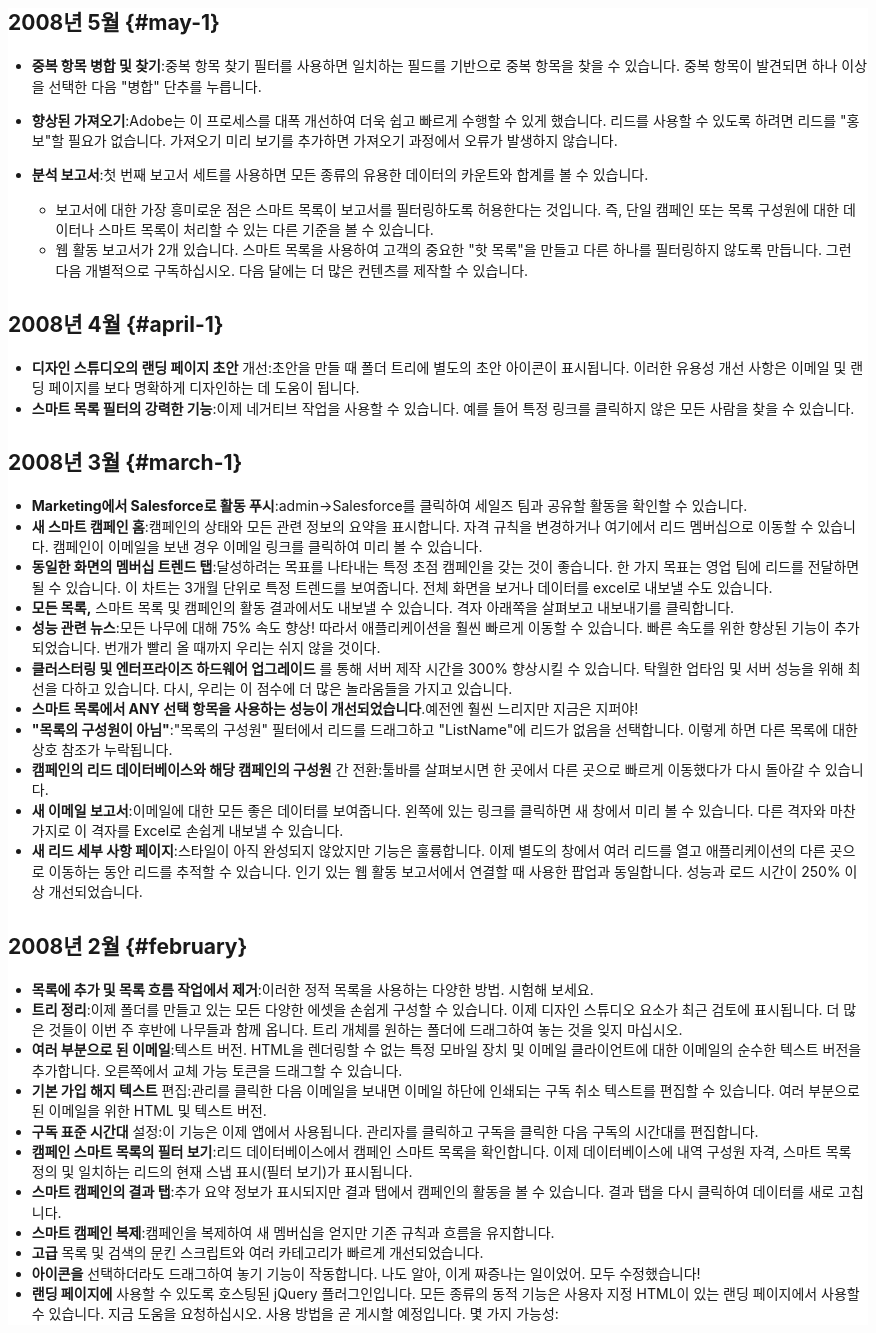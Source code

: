 ## 2008년 5월 {#may-1}

* **중복 항목 병합 및 찾기**:중복 항목 찾기 필터를 사용하면 일치하는 필드를 기반으로 중복 항목을 찾을 수 있습니다. 중복 항목이 발견되면 하나 이상을 선택한 다음 &quot;병합&quot; 단추를 누릅니다.
* **향상된 가져오기**:Adobe는 이 프로세스를 대폭 개선하여 더욱 쉽고 빠르게 수행할 수 있게 했습니다. 리드를 사용할 수 있도록 하려면 리드를 &quot;홍보&quot;할 필요가 없습니다. 가져오기 미리 보기를 추가하면 가져오기 과정에서 오류가 발생하지 않습니다.
* **분석 보고서**:첫 번째 보고서 세트를 사용하면 모든 종류의 유용한 데이터의 카운트와 합계를 볼 수 있습니다.

   * 보고서에 대한 가장 흥미로운 점은 스마트 목록이 보고서를 필터링하도록 허용한다는 것입니다. 즉, 단일 캠페인 또는 목록 구성원에 대한 데이터나 스마트 목록이 처리할 수 있는 다른 기준을 볼 수 있습니다.
   * 웹 활동 보고서가 2개 있습니다. 스마트 목록을 사용하여 고객의 중요한 &quot;핫 목록&quot;을 만들고 다른 하나를 필터링하지 않도록 만듭니다. 그런 다음 개별적으로 구독하십시오. 다음 달에는 더 많은 컨텐츠를 제작할 수 있습니다.

## 2008년 4월 {#april-1}

* **디자인 스튜디오의 랜딩 페이지 초안** 개선:초안을 만들 때 폴더 트리에 별도의 초안 아이콘이 표시됩니다. 이러한 유용성 개선 사항은 이메일 및 랜딩 페이지를 보다 명확하게 디자인하는 데 도움이 됩니다.
* **스마트 목록 필터의 강력한 기능**:이제 네거티브 작업을 사용할 수 있습니다. 예를 들어 특정 링크를 클릭하지 않은 모든 사람을 찾을 수 있습니다.

## 2008년 3월 {#march-1}

* **Marketing에서 Salesforce로 활동 푸시**:admin->Salesforce를 클릭하여 세일즈 팀과 공유할 활동을 확인할 수 있습니다.
* **새 스마트 캠페인 홈**:캠페인의 상태와 모든 관련 정보의 요약을 표시합니다. 자격 규칙을 변경하거나 여기에서 리드 멤버십으로 이동할 수 있습니다. 캠페인이 이메일을 보낸 경우 이메일 링크를 클릭하여 미리 볼 수 있습니다.
* **동일한 화면의 멤버십 트렌드 탭**:달성하려는 목표를 나타내는 특정 초점 캠페인을 갖는 것이 좋습니다. 한 가지 목표는 영업 팀에 리드를 전달하면 될 수 있습니다. 이 차트는 3개월 단위로 특정 트렌드를 보여줍니다. 전체 화면을 보거나 데이터를 excel로 내보낼 수도 있습니다.
* **모든 목록,** 스마트 목록 및 캠페인의 활동 결과에서도 내보낼 수 있습니다. 격자 아래쪽을 살펴보고 내보내기를 클릭합니다.
* **성능 관련 뉴스**:모든 나무에 대해 75% 속도 향상! 따라서 애플리케이션을 훨씬 빠르게 이동할 수 있습니다. 빠른 속도를 위한 향상된 기능이 추가되었습니다. 번개가 빨리 올 때까지 우리는 쉬지 않을 것이다.
* **클러스터링 및 엔터프라이즈 하드웨어 업그레이드** 를 통해 서버 제작 시간을 300% 향상시킬 수 있습니다. 탁월한 업타임 및 서버 성능을 위해 최선을 다하고 있습니다. 다시, 우리는 이 점수에 더 많은 놀라움들을 가지고 있습니다.
* **스마트 목록에서 ANY 선택 항목을 사용하는 성능이 개선되었습니다**.예전엔 훨씬 느리지만 지금은 지퍼야!
* **&quot;목록의 구성원이 아님&quot;**:&quot;목록의 구성원&quot; 필터에서 리드를 드래그하고 &quot;ListName&quot;에 리드가 없음을 선택합니다. 이렇게 하면 다른 목록에 대한 상호 참조가 누락됩니다.
* **캠페인의 리드 데이터베이스와 해당 캠페인의 구성원** 간 전환:툴바를 살펴보시면 한 곳에서 다른 곳으로 빠르게 이동했다가 다시 돌아갈 수 있습니다.
* **새 이메일 보고서**:이메일에 대한 모든 좋은 데이터를 보여줍니다. 왼쪽에 있는 링크를 클릭하면 새 창에서 미리 볼 수 있습니다. 다른 격자와 마찬가지로 이 격자를 Excel로 손쉽게 내보낼 수 있습니다.
* **새 리드 세부 사항 페이지**:스타일이 아직 완성되지 않았지만 기능은 훌륭합니다. 이제 별도의 창에서 여러 리드를 열고 애플리케이션의 다른 곳으로 이동하는 동안 리드를 추적할 수 있습니다. 인기 있는 웹 활동 보고서에서 연결할 때 사용한 팝업과 동일합니다. 성능과 로드 시간이 250% 이상 개선되었습니다.

## 2008년 2월 {#february}

* **목록에 추가 및 목록 흐름 작업에서 제거**:이러한 정적 목록을 사용하는 다양한 방법. 시험해 보세요.
* **트리 정리**:이제 폴더를 만들고 있는 모든 다양한 에셋을 손쉽게 구성할 수 있습니다. 이제 디자인 스튜디오 요소가 최근 검토에 표시됩니다. 더 많은 것들이 이번 주 후반에 나무들과 함께 옵니다. 트리 개체를 원하는 폴더에 드래그하여 놓는 것을 잊지 마십시오.
* **여러 부분으로 된 이메일**:텍스트 버전. HTML을 렌더링할 수 없는 특정 모바일 장치 및 이메일 클라이언트에 대한 이메일의 순수한 텍스트 버전을 추가합니다. 오른쪽에서 교체 가능 토큰을 드래그할 수 있습니다.
* **기본 가입 해지 텍스트** 편집:관리를 클릭한 다음 이메일을 보내면 이메일 하단에 인쇄되는 구독 취소 텍스트를 편집할 수 있습니다. 여러 부분으로 된 이메일을 위한 HTML 및 텍스트 버전.
* **구독 표준 시간대** 설정:이 기능은 이제 앱에서 사용됩니다. 관리자를 클릭하고 구독을 클릭한 다음 구독의 시간대를 편집합니다.
* **캠페인 스마트 목록의 필터 보기**:리드 데이터베이스에서 캠페인 스마트 목록을 확인합니다. 이제 데이터베이스에 내역 구성원 자격, 스마트 목록 정의 및 일치하는 리드의 현재 스냅 표시(필터 보기)가 표시됩니다.
* **스마트 캠페인의 결과 탭**:추가 요약 정보가 표시되지만 결과 탭에서 캠페인의 활동을 볼 수 있습니다. 결과 탭을 다시 클릭하여 데이터를 새로 고칩니다.
* **스마트 캠페인 복제**:캠페인을 복제하여 새 멤버십을 얻지만 기존 규칙과 흐름을 유지합니다.
* **고급** 목록 및 검색의 문킨 스크립트와 여러 카테고리가 빠르게 개선되었습니다.
* **아이콘을** 선택하더라도 드래그하여 놓기 기능이 작동합니다. 나도 알아, 이게 짜증나는 일이었어. 모두 수정했습니다!
* **랜딩 페이지에** 사용할 수 있도록 호스팅된 jQuery 플러그인입니다. 모든 종류의 동적 기능은 사용자 지정 HTML이 있는 랜딩 페이지에서 사용할 수 있습니다. 지금 도움을 요청하십시오. 사용 방법을 곧 게시할 예정입니다. 몇 가지 가능성:
